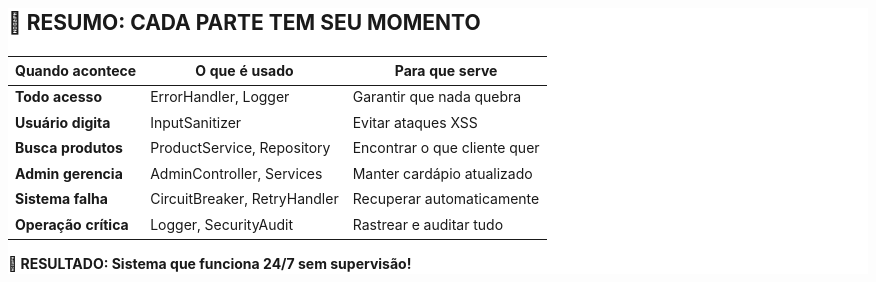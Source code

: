 ## 🎯 **RESUMO: CADA PARTE TEM SEU MOMENTO**

| **Quando acontece** | **O que é usado** | **Para que serve** |
|---------------------|-------------------|-------------------|
| **Todo acesso** | ErrorHandler, Logger | Garantir que nada quebra |
| **Usuário digita** | InputSanitizer | Evitar ataques XSS |
| **Busca produtos** | ProductService, Repository | Encontrar o que cliente quer |
| **Admin gerencia** | AdminController, Services | Manter cardápio atualizado |
| **Sistema falha** | CircuitBreaker, RetryHandler | Recuperar automaticamente |
| **Operação crítica** | Logger, SecurityAudit | Rastrear e auditar tudo |

**🎊 RESULTADO: Sistema que funciona 24/7 sem supervisão!**